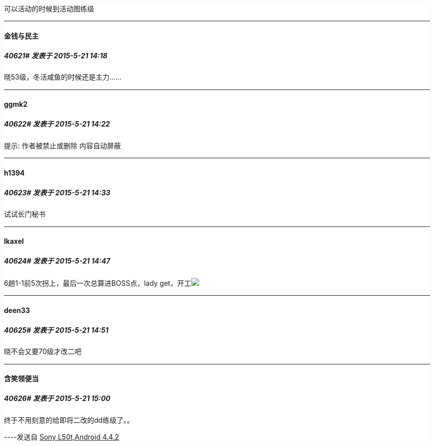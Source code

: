 
可以活动的时候到活动图练级


*****

####  金钱与民主  
##### 40621#       发表于 2015-5-21 14:18


晓53级，冬活咸鱼的时候还是主力……


*****

####  ggmk2  
##### 40622#       发表于 2015-5-21 14:22

提示: 作者被禁止或删除 内容自动屏蔽


*****

####  h1394  
##### 40623#       发表于 2015-5-21 14:33


试试长门秘书


*****

####  lkaxel  
##### 40624#       发表于 2015-5-21 14:47


6趟1-1前5次拐上，最后一次总算进BOSS点，lady get，开工<img src="https://static.saraba1st.com/image/smiley/face/119.gif" referrerpolicy="no-referrer">


*****

####  deen33  
##### 40625#       发表于 2015-5-21 14:51


晓不会又要70级才改二吧


*****

####  含笑领便当  
##### 40626#       发表于 2015-5-21 15:00


终于不用刻意的给即将二改的dd练级了。。


----发送自 [Sony L50t,Android 4.4.2](http://stage1.5j4m.com/?1.17)


